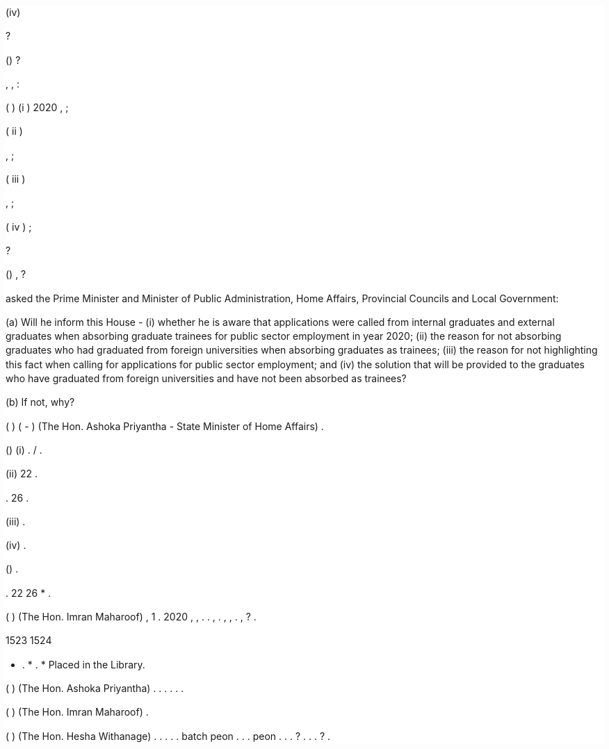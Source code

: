 (iv)

?

() ?

, , :

( ) (i ) 2020 , ;

( ii )

, ;

( iii )

, ;

( iv ) ;

?

() , ?

asked the Prime Minister and Minister of Public Administration, Home Affairs, Provincial Councils and Local Government:

(a) Will he inform this House - (i) whether he is aware that applications were called from internal graduates and external graduates when absorbing graduate trainees for public sector employment in year 2020; (ii) the reason for not absorbing graduates who had graduated from foreign universities when absorbing graduates as trainees; (iii) the reason for not highlighting this fact when calling for applications for public sector employment; and (iv) the solution that will be provided to the graduates who have graduated from foreign universities and have not been absorbed as trainees?

(b) If not, why?

( ) ( - ) (The Hon. Ashoka Priyantha - State Minister of Home Affairs) .

() (i) . / .

(ii) 22 .

. 26 .

(iii) .

(iv) .

() .

. 22 26 * .

( ) (The Hon. Imran Maharoof) , 1 . 2020 , , . . , . , , . , ? .

1523 1524

* . * . * Placed in the Library.

( ) (The Hon. Ashoka Priyantha) . . . . . .

( ) (The Hon. Imran Maharoof) .

( ) (The Hon. Hesha Withanage) . . . . . batch peon . . . peon . . . ? . . . ? .
